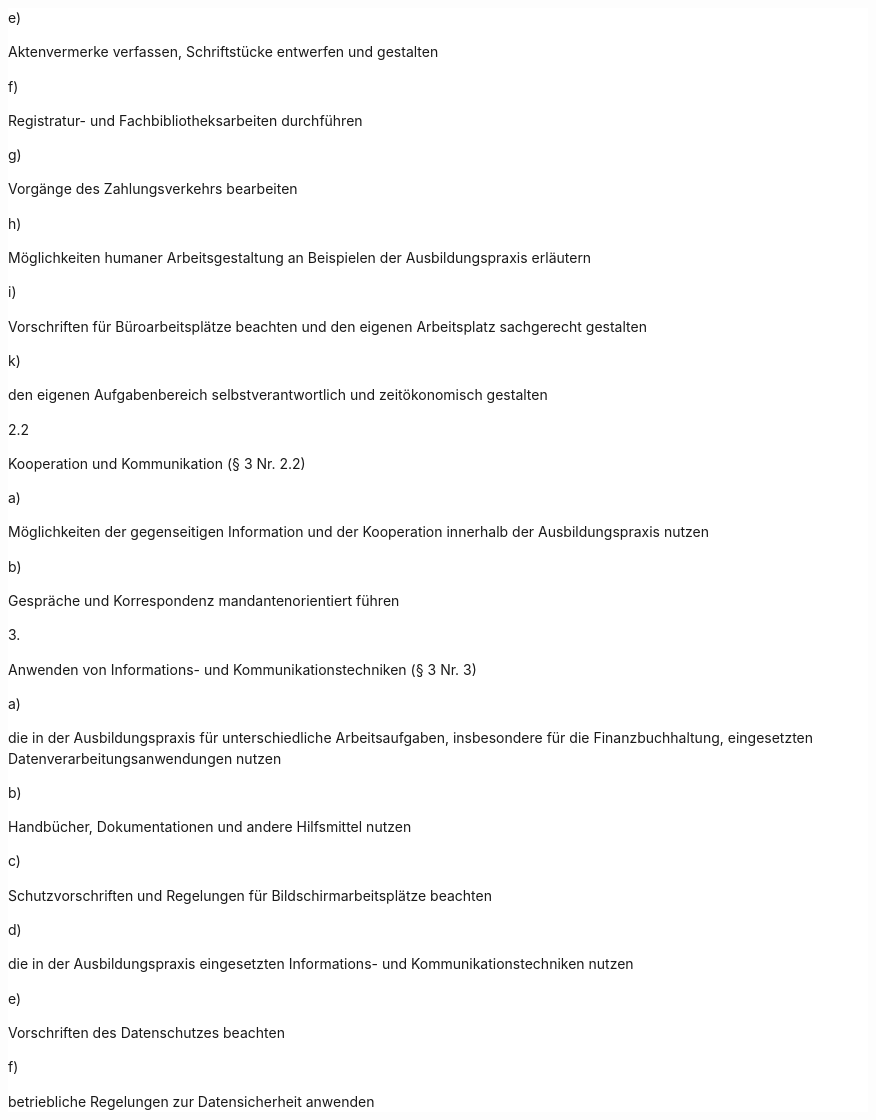 e)

Aktenvermerke verfassen, Schriftstücke entwerfen und gestalten

f)

Registratur- und Fachbibliotheksarbeiten durchführen

g)

Vorgänge des Zahlungsverkehrs bearbeiten

h)

Möglichkeiten humaner Arbeitsgestaltung an Beispielen der Ausbildungspraxis erläutern

i)

Vorschriften für Büroarbeitsplätze beachten und den eigenen Arbeitsplatz sachgerecht gestalten

k)

den eigenen Aufgabenbereich selbstverantwortlich und zeitökonomisch gestalten

2.2

Kooperation und Kommunikation (§ 3 Nr. 2.2)

a)

Möglichkeiten der gegenseitigen Information und der Kooperation innerhalb der Ausbildungspraxis nutzen

b)

Gespräche und Korrespondenz mandantenorientiert führen

3\.

Anwenden von Informations- und Kommunikationstechniken (§ 3 Nr. 3)

a)

die in der Ausbildungspraxis für unterschiedliche Arbeitsaufgaben, insbesondere für die Finanzbuchhaltung, eingesetzten Datenverarbeitungsanwendungen nutzen

b)

Handbücher, Dokumentationen und andere Hilfsmittel nutzen

c)

Schutzvorschriften und Regelungen für Bildschirmarbeitsplätze beachten

d)

die in der Ausbildungspraxis eingesetzten Informations- und Kommunikationstechniken nutzen

e)

Vorschriften des Datenschutzes beachten

f)

betriebliche Regelungen zur Datensicherheit anwenden
